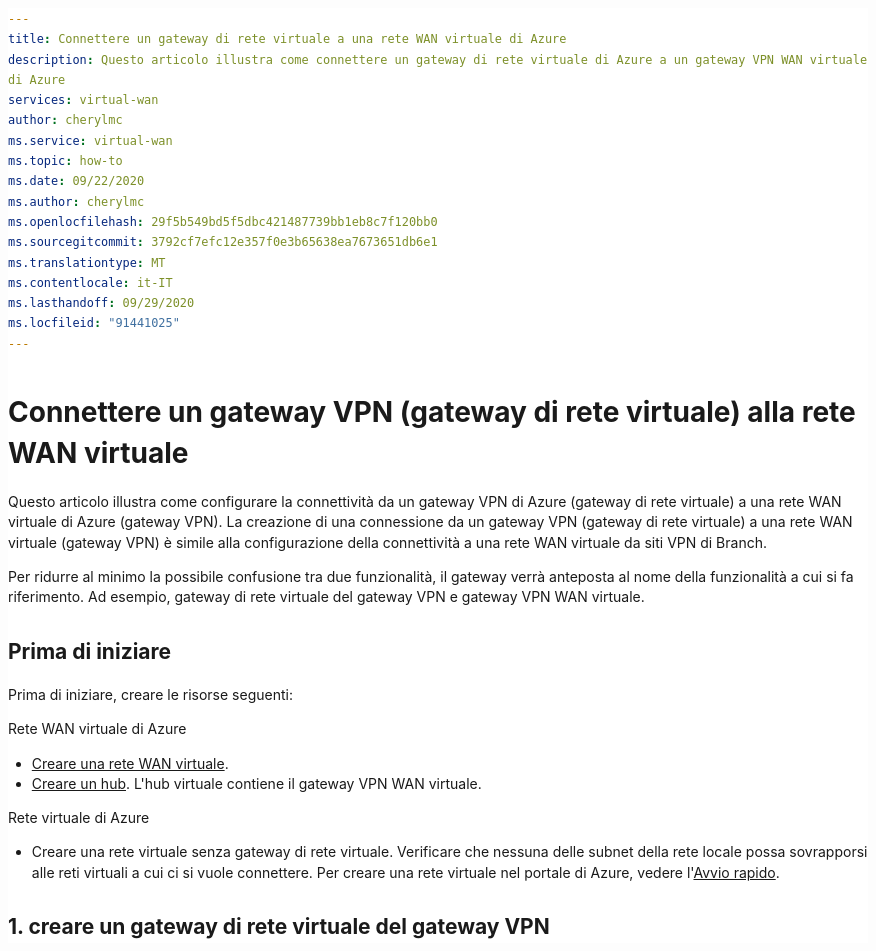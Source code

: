 ```yaml
---
title: Connettere un gateway di rete virtuale a una rete WAN virtuale di Azure
description: Questo articolo illustra come connettere un gateway di rete virtuale di Azure a un gateway VPN WAN virtuale di Azure
services: virtual-wan
author: cherylmc
ms.service: virtual-wan
ms.topic: how-to
ms.date: 09/22/2020
ms.author: cherylmc
ms.openlocfilehash: 29f5b549bd5f5dbc421487739bb1eb8c7f120bb0
ms.sourcegitcommit: 3792cf7efc12e357f0e3b65638ea7673651db6e1
ms.translationtype: MT
ms.contentlocale: it-IT
ms.lasthandoff: 09/29/2020
ms.locfileid: "91441025"
---
```

# <a name="connect-a-vpn-gateway-virtual-network-gateway-to-virtual-wan"></a>Connettere un gateway VPN (gateway di rete virtuale) alla rete WAN virtuale

Questo articolo illustra come configurare la connettività da un gateway VPN di Azure (gateway di rete virtuale) a una rete WAN virtuale di Azure (gateway VPN). La creazione di una connessione da un gateway VPN (gateway di rete virtuale) a una rete WAN virtuale (gateway VPN) è simile alla configurazione della connettività a una rete WAN virtuale da siti VPN di Branch.

Per ridurre al minimo la possibile confusione tra due funzionalità, il gateway verrà anteposta al nome della funzionalità a cui si fa riferimento. Ad esempio, gateway di rete virtuale del gateway VPN e gateway VPN WAN virtuale.

## <a name="before-you-begin"></a>Prima di iniziare

Prima di iniziare, creare le risorse seguenti:

Rete WAN virtuale di Azure

* [Creare una rete WAN virtuale](virtual-wan-site-to-site-portal.md#openvwan).
* [Creare un hub](virtual-wan-site-to-site-portal.md#hub). L'hub virtuale contiene il gateway VPN WAN virtuale.

Rete virtuale di Azure

* Creare una rete virtuale senza gateway di rete virtuale. Verificare che nessuna delle subnet della rete locale possa sovrapporsi alle reti virtuali a cui ci si vuole connettere. Per creare una rete virtuale nel portale di Azure, vedere l'[Avvio rapido](../virtual-network/quick-create-portal.md).

## <a name="1-create-a-vpn-gateway-virtual-network-gateway"></a><a name="vnetgw"></a>1. creare un gateway di rete virtuale del gateway VPN
